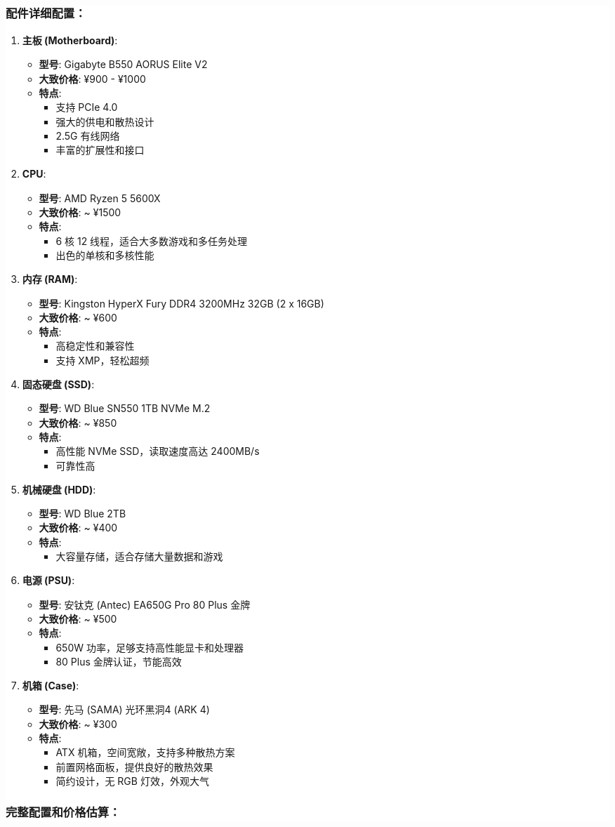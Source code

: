 ### 配件详细配置：

1. **主板 (Motherboard)**:
   - **型号**: Gigabyte B550 AORUS Elite V2
   - **大致价格**: ¥900 - ¥1000
   - **特点**:
     - 支持 PCIe 4.0
     - 强大的供电和散热设计
     - 2.5G 有线网络
     - 丰富的扩展性和接口

2. **CPU**:
   - **型号**: AMD Ryzen 5 5600X
   - **大致价格**: ~ ¥1500
   - **特点**:
     - 6 核 12 线程，适合大多数游戏和多任务处理
     - 出色的单核和多核性能

3. **内存 (RAM)**:
   - **型号**: Kingston HyperX Fury DDR4 3200MHz 32GB (2 x 16GB)
   - **大致价格**: ~ ¥600
   - **特点**:
     - 高稳定性和兼容性
     - 支持 XMP，轻松超频

4. **固态硬盘 (SSD)**:
   - **型号**: WD Blue SN550 1TB NVMe M.2
   - **大致价格**: ~ ¥850
   - **特点**:
     - 高性能 NVMe SSD，读取速度高达 2400MB/s
     - 可靠性高

5. **机械硬盘 (HDD)**:
   - **型号**: WD Blue 2TB
   - **大致价格**: ~ ¥400
   - **特点**:
     - 大容量存储，适合存储大量数据和游戏

6. **电源 (PSU)**:
   - **型号**: 安钛克 (Antec) EA650G Pro 80 Plus 金牌
   - **大致价格**: ~ ¥500
   - **特点**:
     - 650W 功率，足够支持高性能显卡和处理器
     - 80 Plus 金牌认证，节能高效

7. **机箱 (Case)**:
   - **型号**: 先马 (SAMA) 光环黑洞4 (ARK 4)
   - **大致价格**: ~ ¥300
   - **特点**:
     - ATX 机箱，空间宽敞，支持多种散热方案
     - 前置网格面板，提供良好的散热效果
     - 简约设计，无 RGB 灯效，外观大气

### 完整配置和价格估算：
